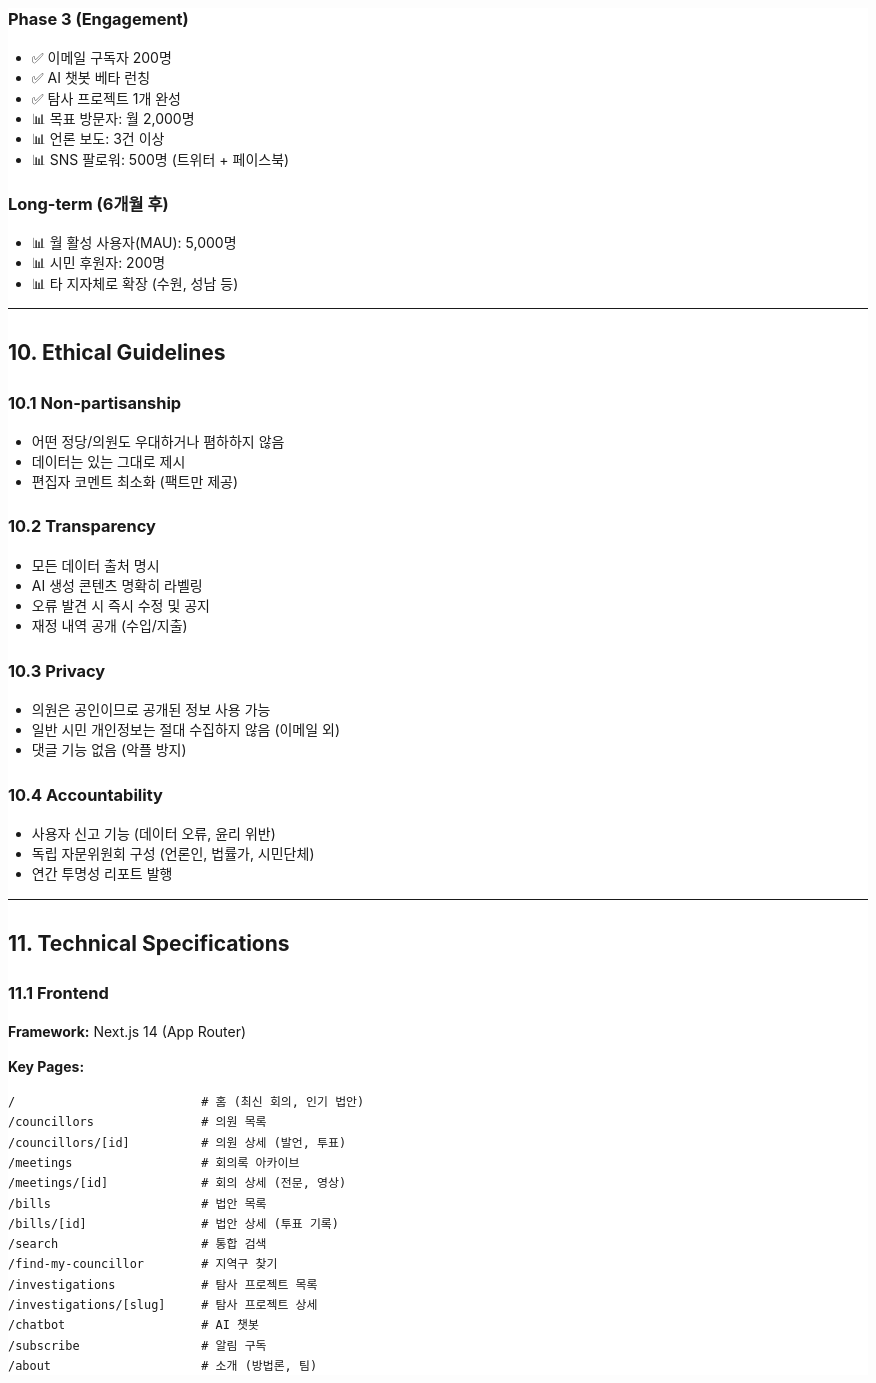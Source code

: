### Phase 3 (Engagement)
- ✅ 이메일 구독자 200명
- ✅ AI 챗봇 베타 런칭
- ✅ 탐사 프로젝트 1개 완성
- 📊 목표 방문자: 월 2,000명
- 📊 언론 보도: 3건 이상
- 📊 SNS 팔로워: 500명 (트위터 + 페이스북)

### Long-term (6개월 후)
- 📊 월 활성 사용자(MAU): 5,000명
- 📊 시민 후원자: 200명
- 📊 타 지자체로 확장 (수원, 성남 등)

---

## 10. Ethical Guidelines

### 10.1 Non-partisanship
- 어떤 정당/의원도 우대하거나 폄하하지 않음
- 데이터는 있는 그대로 제시
- 편집자 코멘트 최소화 (팩트만 제공)

### 10.2 Transparency
- 모든 데이터 출처 명시
- AI 생성 콘텐츠 명확히 라벨링
- 오류 발견 시 즉시 수정 및 공지
- 재정 내역 공개 (수입/지출)

### 10.3 Privacy
- 의원은 공인이므로 공개된 정보 사용 가능
- 일반 시민 개인정보는 절대 수집하지 않음 (이메일 외)
- 댓글 기능 없음 (악플 방지)

### 10.4 Accountability
- 사용자 신고 기능 (데이터 오류, 윤리 위반)
- 독립 자문위원회 구성 (언론인, 법률가, 시민단체)
- 연간 투명성 리포트 발행

---

## 11. Technical Specifications

### 11.1 Frontend

**Framework:** Next.js 14 (App Router)

**Key Pages:**
```
/                          # 홈 (최신 회의, 인기 법안)
/councillors               # 의원 목록
/councillors/[id]          # 의원 상세 (발언, 투표)
/meetings                  # 회의록 아카이브
/meetings/[id]             # 회의 상세 (전문, 영상)
/bills                     # 법안 목록
/bills/[id]                # 법안 상세 (투표 기록)
/search                    # 통합 검색
/find-my-councillor        # 지역구 찾기
/investigations            # 탐사 프로젝트 목록
/investigations/[slug]     # 탐사 프로젝트 상세
/chatbot                   # AI 챗봇
/subscribe                 # 알림 구독
/about                     # 소개 (방법론, 팀)
```